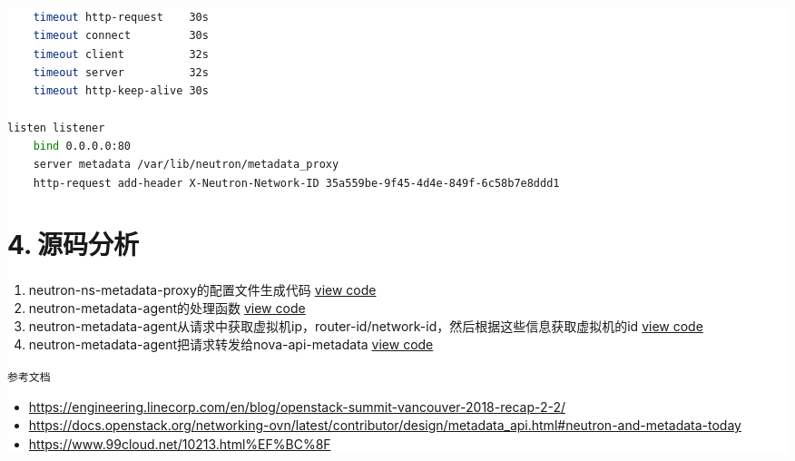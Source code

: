 ```bash
    timeout http-request    30s
    timeout connect         30s
    timeout client          32s
    timeout server          32s
    timeout http-keep-alive 30s

listen listener
    bind 0.0.0.0:80
    server metadata /var/lib/neutron/metadata_proxy
    http-request add-header X-Neutron-Network-ID 35a559be-9f45-4d4e-849f-6c58b7e8ddd1
```

# 4. 源码分析

1. neutron-ns-metadata-proxy的配置文件生成代码 [view code](https://github.com/openstack/neutron/blob/805359d9a2b53db431c698e946ba62fe3b7213af/neutron/agent/metadata/driver.py#L97)
2. neutron-metadata-agent的处理函数 [view code](https://github.com/openstack/neutron/blob/805359d9a2b53db431c698e946ba62fe3b7213af/neutron/agent/metadata/agent.py#L84)
3. neutron-metadata-agent从请求中获取虚拟机ip，router-id/network-id，然后根据这些信息获取虚拟机的id [view code](https://github.com/openstack/neutron/blob/805359d9a2b53db431c698e946ba62fe3b7213af/neutron/agent/metadata/agent.py#L156)
4. neutron-metadata-agent把请求转发给nova-api-metadata [view code](https://github.com/openstack/neutron/blob/805359d9a2b53db431c698e946ba62fe3b7213af/neutron/agent/metadata/agent.py#L90)

`参考文档`
- https://engineering.linecorp.com/en/blog/openstack-summit-vancouver-2018-recap-2-2/
- https://docs.openstack.org/networking-ovn/latest/contributor/design/metadata_api.html#neutron-and-metadata-today
- https://www.99cloud.net/10213.html%EF%BC%8F